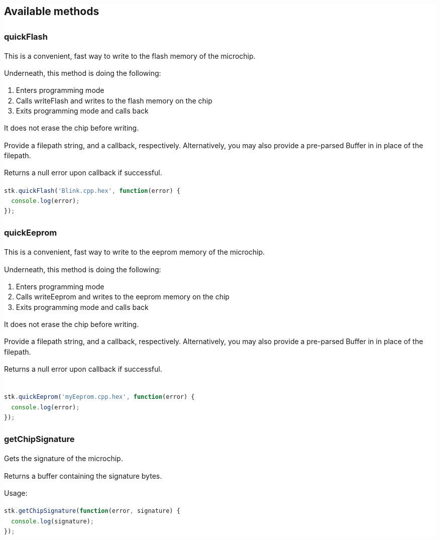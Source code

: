 ## Available methods

### quickFlash

This is a convenient, fast way to write to the flash memory of the microchip.

Underneath, this method is doing the following:

1. Enters programming mode
2. Calls writeFlash and writes to the flash memory on the chip
3. Exits programming mode and calls back

It does not erase the chip before writing.

Provide a filepath string, and a callback, respectively. Alternatively, you may also provide a pre-parsed Buffer in in place of the filepath.

Returns a null error upon callback if successful.

```javascript
stk.quickFlash('Blink.cpp.hex', function(error) {
  console.log(error);
});
```

### quickEeprom

This is a convenient, fast way to write to the eeprom memory of the microchip.

Underneath, this method is doing the following:

1. Enters programming mode
2. Calls writeEeprom and writes to the eeprom memory on the chip
3. Exits programming mode and calls back

It does not erase the chip before writing.

Provide a filepath string, and a callback, respectively. Alternatively, you may also provide a pre-parsed Buffer in in place of the filepath.

Returns a null error upon callback if successful.

```javascript

stk.quickEeprom('myEeprom.cpp.hex', function(error) {
  console.log(error);
});
```


### getChipSignature

Gets the signature of the microchip.

Returns a buffer containing the signature bytes.

Usage:

```javascript
stk.getChipSignature(function(error, signature) {
  console.log(signature);
});
```
